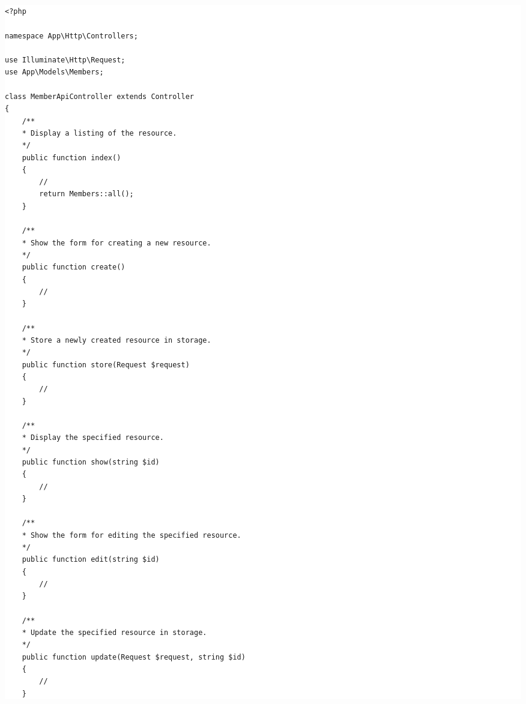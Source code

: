     <?php

    namespace App\Http\Controllers;

    use Illuminate\Http\Request;
    use App\Models\Members;

    class MemberApiController extends Controller
    {
        /**
        * Display a listing of the resource.
        */
        public function index()
        {
            //
            return Members::all();
        }

        /**
        * Show the form for creating a new resource.
        */
        public function create()
        {
            //
        }

        /**
        * Store a newly created resource in storage.
        */
        public function store(Request $request)
        {
            //
        }

        /**
        * Display the specified resource.
        */
        public function show(string $id)
        {
            //
        }

        /**
        * Show the form for editing the specified resource.
        */
        public function edit(string $id)
        {
            //
        }

        /**
        * Update the specified resource in storage.
        */
        public function update(Request $request, string $id)
        {
            //
        }
